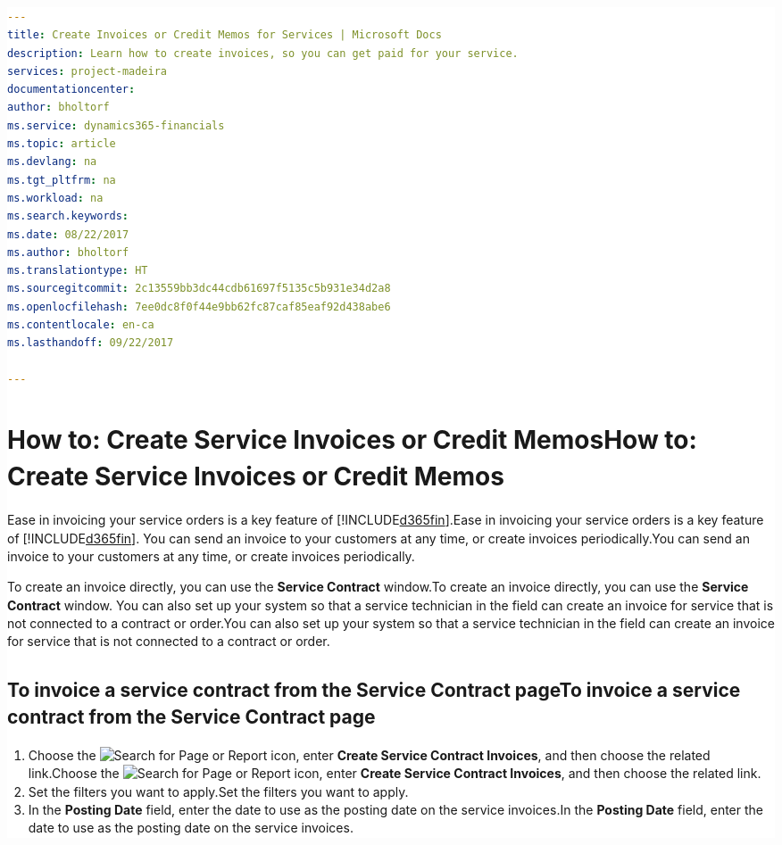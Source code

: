```yaml
---
title: Create Invoices or Credit Memos for Services | Microsoft Docs
description: Learn how to create invoices, so you can get paid for your service.
services: project-madeira
documentationcenter: 
author: bholtorf
ms.service: dynamics365-financials
ms.topic: article
ms.devlang: na
ms.tgt_pltfrm: na
ms.workload: na
ms.search.keywords: 
ms.date: 08/22/2017
ms.author: bholtorf
ms.translationtype: HT
ms.sourcegitcommit: 2c13559bb3dc44cdb61697f5135c5b931e34d2a8
ms.openlocfilehash: 7ee0dc8f0f44e9bb62fc87caf85eaf92d438abe6
ms.contentlocale: en-ca
ms.lasthandoff: 09/22/2017

---
```

# <a name="how-to-create-service-invoices-or-credit-memos"></a><span data-ttu-id="13f30-103">How to: Create Service Invoices or Credit Memos</span><span class="sxs-lookup"><span data-stu-id="13f30-103">How to: Create Service Invoices or Credit Memos</span></span>
<span data-ttu-id="13f30-104">Ease in invoicing your service orders is a key feature of [!INCLUDE[d365fin](includes/d365fin_md.md)].</span><span class="sxs-lookup"><span data-stu-id="13f30-104">Ease in invoicing your service orders is a key feature of [!INCLUDE[d365fin](includes/d365fin_md.md)].</span></span> <span data-ttu-id="13f30-105">You can send an invoice to your customers at any time, or create invoices periodically.</span><span class="sxs-lookup"><span data-stu-id="13f30-105">You can send an invoice to your customers at any time, or create invoices periodically.</span></span>  
  
<span data-ttu-id="13f30-106">To create an invoice directly, you can use the **Service Contract** window.</span><span class="sxs-lookup"><span data-stu-id="13f30-106">To create an invoice directly, you can use the **Service Contract** window.</span></span> <span data-ttu-id="13f30-107">You can also set up your system so that a service technician in the field can create an invoice for service that is not connected to a contract or order.</span><span class="sxs-lookup"><span data-stu-id="13f30-107">You can also set up your system so that a service technician in the field can create an invoice for service that is not connected to a contract or order.</span></span>  

## <a name="to-invoice-a-service-contract-from-the-service-contract-page"></a><span data-ttu-id="13f30-108">To invoice a service contract from the Service Contract page</span><span class="sxs-lookup"><span data-stu-id="13f30-108">To invoice a service contract from the Service Contract page</span></span>   
1. <span data-ttu-id="13f30-109">Choose the ![Search for Page or Report](media/ui-search/search_small.png "Search for Page or Report icon") icon, enter **Create Service Contract Invoices**, and then choose the related link.</span><span class="sxs-lookup"><span data-stu-id="13f30-109">Choose the ![Search for Page or Report](media/ui-search/search_small.png "Search for Page or Report icon") icon, enter **Create Service Contract Invoices**, and then choose the related link.</span></span>  
2. <span data-ttu-id="13f30-110">Set the filters you want to apply.</span><span class="sxs-lookup"><span data-stu-id="13f30-110">Set the filters you want to apply.</span></span>  
3. <span data-ttu-id="13f30-111">In the **Posting Date** field, enter the date to use as the posting date on the service invoices.</span><span class="sxs-lookup"><span data-stu-id="13f30-111">In the **Posting Date** field, enter the date to use as the posting date on the service invoices.</span></span>  